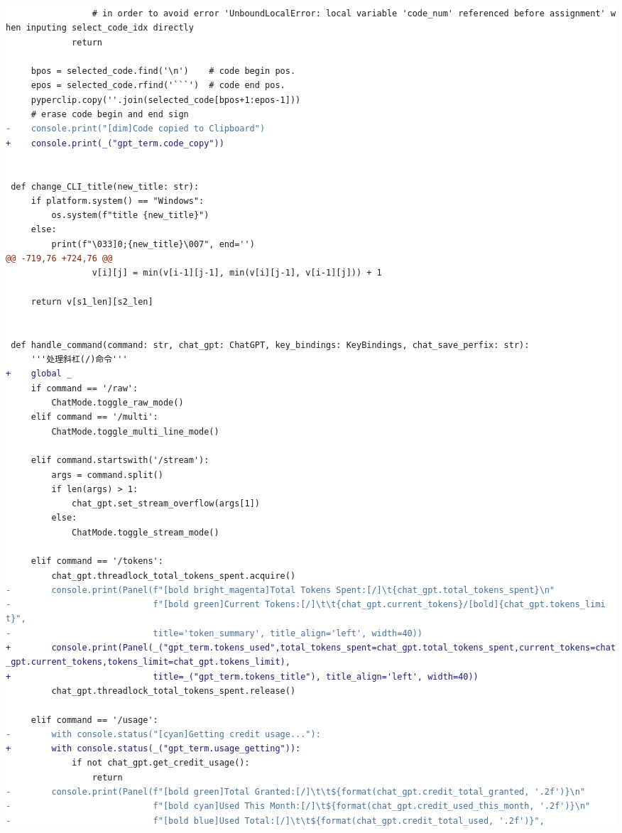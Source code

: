 ```diff
                 # in order to avoid error 'UnboundLocalError: local variable 'code_num' referenced before assignment' when inputing select_code_idx directly
             return
 
     bpos = selected_code.find('\n')    # code begin pos.
     epos = selected_code.rfind('```')  # code end pos.
     pyperclip.copy(''.join(selected_code[bpos+1:epos-1]))
     # erase code begin and end sign
-    console.print("[dim]Code copied to Clipboard")
+    console.print(_("gpt_term.code_copy"))
 
 
 def change_CLI_title(new_title: str):
     if platform.system() == "Windows":
         os.system(f"title {new_title}")
     else:
         print(f"\033]0;{new_title}\007", end='')
@@ -719,76 +724,76 @@
                 v[i][j] = min(v[i-1][j-1], min(v[i][j-1], v[i-1][j])) + 1
 
     return v[s1_len][s2_len]
 
 
 def handle_command(command: str, chat_gpt: ChatGPT, key_bindings: KeyBindings, chat_save_perfix: str):
     '''处理斜杠(/)命令'''
+    global _
     if command == '/raw':
         ChatMode.toggle_raw_mode()
     elif command == '/multi':
         ChatMode.toggle_multi_line_mode()
 
     elif command.startswith('/stream'):
         args = command.split()
         if len(args) > 1:
             chat_gpt.set_stream_overflow(args[1])
         else:
             ChatMode.toggle_stream_mode()
 
     elif command == '/tokens':
         chat_gpt.threadlock_total_tokens_spent.acquire()
-        console.print(Panel(f"[bold bright_magenta]Total Tokens Spent:[/]\t{chat_gpt.total_tokens_spent}\n"
-                            f"[bold green]Current Tokens:[/]\t\t{chat_gpt.current_tokens}/[bold]{chat_gpt.tokens_limit}",
-                            title='token_summary', title_align='left', width=40))
+        console.print(Panel(_("gpt_term.tokens_used",total_tokens_spent=chat_gpt.total_tokens_spent,current_tokens=chat_gpt.current_tokens,tokens_limit=chat_gpt.tokens_limit),
+                            title=_("gpt_term.tokens_title"), title_align='left', width=40))
         chat_gpt.threadlock_total_tokens_spent.release()
 
     elif command == '/usage':
-        with console.status("[cyan]Getting credit usage..."):
+        with console.status(_("gpt_term.usage_getting")):
             if not chat_gpt.get_credit_usage():
                 return
-        console.print(Panel(f"[bold green]Total Granted:[/]\t\t${format(chat_gpt.credit_total_granted, '.2f')}\n"
-                            f"[bold cyan]Used This Month:[/]\t${format(chat_gpt.credit_used_this_month, '.2f')}\n"
-                            f"[bold blue]Used Total:[/]\t\t${format(chat_gpt.credit_total_used, '.2f')}",
```